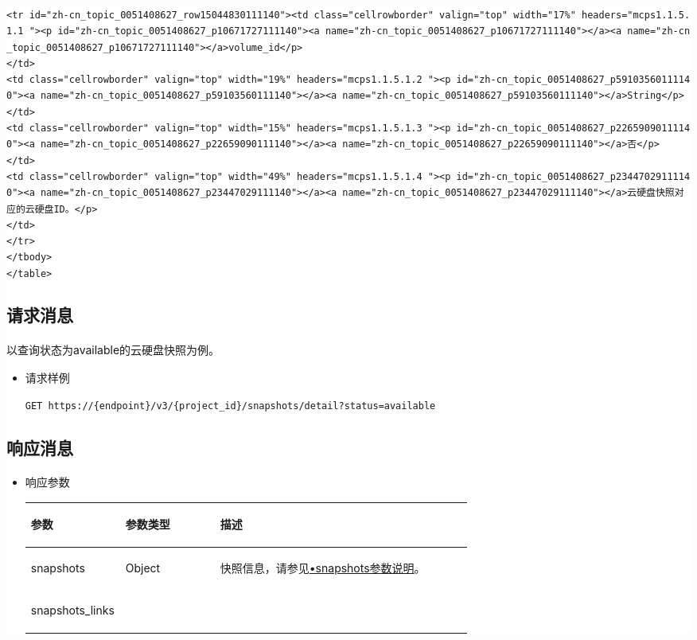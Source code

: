     <tr id="zh-cn_topic_0051408627_row15044830111140"><td class="cellrowborder" valign="top" width="17%" headers="mcps1.1.5.1.1 "><p id="zh-cn_topic_0051408627_p10671727111140"><a name="zh-cn_topic_0051408627_p10671727111140"></a><a name="zh-cn_topic_0051408627_p10671727111140"></a>volume_id</p>
    </td>
    <td class="cellrowborder" valign="top" width="19%" headers="mcps1.1.5.1.2 "><p id="zh-cn_topic_0051408627_p59103560111140"><a name="zh-cn_topic_0051408627_p59103560111140"></a><a name="zh-cn_topic_0051408627_p59103560111140"></a>String</p>
    </td>
    <td class="cellrowborder" valign="top" width="15%" headers="mcps1.1.5.1.3 "><p id="zh-cn_topic_0051408627_p22659090111140"><a name="zh-cn_topic_0051408627_p22659090111140"></a><a name="zh-cn_topic_0051408627_p22659090111140"></a>否</p>
    </td>
    <td class="cellrowborder" valign="top" width="49%" headers="mcps1.1.5.1.4 "><p id="zh-cn_topic_0051408627_p23447029111140"><a name="zh-cn_topic_0051408627_p23447029111140"></a><a name="zh-cn_topic_0051408627_p23447029111140"></a>云硬盘快照对应的云硬盘ID。</p>
    </td>
    </tr>
    </tbody>
    </table>


## 请求消息<a name="section45527389"></a>

以查询状态为available的云硬盘快照为例。

-   请求样例

    ```
    GET https://{endpoint}/v3/{project_id}/snapshots/detail?status=available
    ```


## 响应消息<a name="section3672851111434"></a>

-   响应参数

    <a name="table410874917199"></a>
    <table><thead align="left"><tr id="row191081949171912"><th class="cellrowborder" valign="top" width="21.43%" id="mcps1.1.4.1.1"><p id="p910894918193"><a name="p910894918193"></a><a name="p910894918193"></a>参数</p>
    </th>
    <th class="cellrowborder" valign="top" width="21.43%" id="mcps1.1.4.1.2"><p id="p10108124917198"><a name="p10108124917198"></a><a name="p10108124917198"></a>参数类型</p>
    </th>
    <th class="cellrowborder" valign="top" width="57.14%" id="mcps1.1.4.1.3"><p id="p21092049111914"><a name="p21092049111914"></a><a name="p21092049111914"></a>描述</p>
    </th>
    </tr>
    </thead>
    <tbody><tr id="row210984917198"><td class="cellrowborder" valign="top" width="21.43%" headers="mcps1.1.4.1.1 "><p id="p1110918496191"><a name="p1110918496191"></a><a name="p1110918496191"></a>snapshots</p>
    </td>
    <td class="cellrowborder" valign="top" width="21.43%" headers="mcps1.1.4.1.2 "><p id="p71092049171917"><a name="p71092049171917"></a><a name="p71092049171917"></a>Object</p>
    </td>
    <td class="cellrowborder" valign="top" width="57.14%" headers="mcps1.1.4.1.3 "><p id="p1510954919191"><a name="p1510954919191"></a><a name="p1510954919191"></a>快照信息，请参见<a href="#zh-cn_topic_0051408627_li60262741111434">•snapshots参数说明</a>。</p>
    </td>
    </tr>
    <tr id="row423792912203"><td class="cellrowborder" valign="top" width="21.43%" headers="mcps1.1.4.1.1 "><p id="p13109154941914"><a name="p13109154941914"></a><a name="p13109154941914"></a>snapshots_links</p>
    </td>